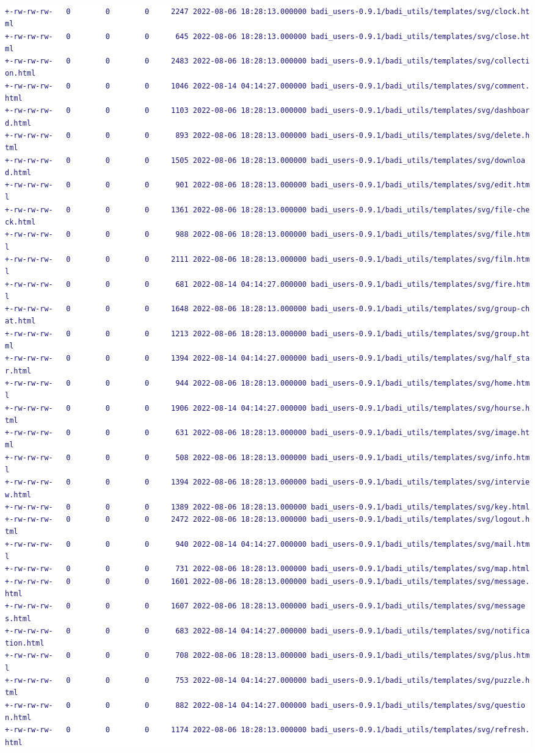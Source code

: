 ```diff
+-rw-rw-rw-   0        0        0     2247 2022-08-06 18:28:13.000000 badi_users-0.9.1/badi_utils/templates/svg/clock.html
+-rw-rw-rw-   0        0        0      645 2022-08-06 18:28:13.000000 badi_users-0.9.1/badi_utils/templates/svg/close.html
+-rw-rw-rw-   0        0        0     2483 2022-08-06 18:28:13.000000 badi_users-0.9.1/badi_utils/templates/svg/collection.html
+-rw-rw-rw-   0        0        0     1046 2022-08-14 04:14:27.000000 badi_users-0.9.1/badi_utils/templates/svg/comment.html
+-rw-rw-rw-   0        0        0     1103 2022-08-06 18:28:13.000000 badi_users-0.9.1/badi_utils/templates/svg/dashboard.html
+-rw-rw-rw-   0        0        0      893 2022-08-06 18:28:13.000000 badi_users-0.9.1/badi_utils/templates/svg/delete.html
+-rw-rw-rw-   0        0        0     1505 2022-08-06 18:28:13.000000 badi_users-0.9.1/badi_utils/templates/svg/download.html
+-rw-rw-rw-   0        0        0      901 2022-08-06 18:28:13.000000 badi_users-0.9.1/badi_utils/templates/svg/edit.html
+-rw-rw-rw-   0        0        0     1361 2022-08-06 18:28:13.000000 badi_users-0.9.1/badi_utils/templates/svg/file-check.html
+-rw-rw-rw-   0        0        0      988 2022-08-06 18:28:13.000000 badi_users-0.9.1/badi_utils/templates/svg/file.html
+-rw-rw-rw-   0        0        0     2111 2022-08-06 18:28:13.000000 badi_users-0.9.1/badi_utils/templates/svg/film.html
+-rw-rw-rw-   0        0        0      681 2022-08-14 04:14:27.000000 badi_users-0.9.1/badi_utils/templates/svg/fire.html
+-rw-rw-rw-   0        0        0     1648 2022-08-06 18:28:13.000000 badi_users-0.9.1/badi_utils/templates/svg/group-chat.html
+-rw-rw-rw-   0        0        0     1213 2022-08-06 18:28:13.000000 badi_users-0.9.1/badi_utils/templates/svg/group.html
+-rw-rw-rw-   0        0        0     1394 2022-08-14 04:14:27.000000 badi_users-0.9.1/badi_utils/templates/svg/half_star.html
+-rw-rw-rw-   0        0        0      944 2022-08-06 18:28:13.000000 badi_users-0.9.1/badi_utils/templates/svg/home.html
+-rw-rw-rw-   0        0        0     1906 2022-08-14 04:14:27.000000 badi_users-0.9.1/badi_utils/templates/svg/hourse.html
+-rw-rw-rw-   0        0        0      631 2022-08-06 18:28:13.000000 badi_users-0.9.1/badi_utils/templates/svg/image.html
+-rw-rw-rw-   0        0        0      508 2022-08-06 18:28:13.000000 badi_users-0.9.1/badi_utils/templates/svg/info.html
+-rw-rw-rw-   0        0        0     1394 2022-08-06 18:28:13.000000 badi_users-0.9.1/badi_utils/templates/svg/interview.html
+-rw-rw-rw-   0        0        0     1389 2022-08-06 18:28:13.000000 badi_users-0.9.1/badi_utils/templates/svg/key.html
+-rw-rw-rw-   0        0        0     2472 2022-08-06 18:28:13.000000 badi_users-0.9.1/badi_utils/templates/svg/logout.html
+-rw-rw-rw-   0        0        0      940 2022-08-14 04:14:27.000000 badi_users-0.9.1/badi_utils/templates/svg/mail.html
+-rw-rw-rw-   0        0        0      731 2022-08-06 18:28:13.000000 badi_users-0.9.1/badi_utils/templates/svg/map.html
+-rw-rw-rw-   0        0        0     1601 2022-08-06 18:28:13.000000 badi_users-0.9.1/badi_utils/templates/svg/message.html
+-rw-rw-rw-   0        0        0     1607 2022-08-06 18:28:13.000000 badi_users-0.9.1/badi_utils/templates/svg/messages.html
+-rw-rw-rw-   0        0        0      683 2022-08-14 04:14:27.000000 badi_users-0.9.1/badi_utils/templates/svg/notification.html
+-rw-rw-rw-   0        0        0      708 2022-08-06 18:28:13.000000 badi_users-0.9.1/badi_utils/templates/svg/plus.html
+-rw-rw-rw-   0        0        0      753 2022-08-14 04:14:27.000000 badi_users-0.9.1/badi_utils/templates/svg/puzzle.html
+-rw-rw-rw-   0        0        0      882 2022-08-14 04:14:27.000000 badi_users-0.9.1/badi_utils/templates/svg/question.html
+-rw-rw-rw-   0        0        0     1174 2022-08-06 18:28:13.000000 badi_users-0.9.1/badi_utils/templates/svg/refresh.html
```